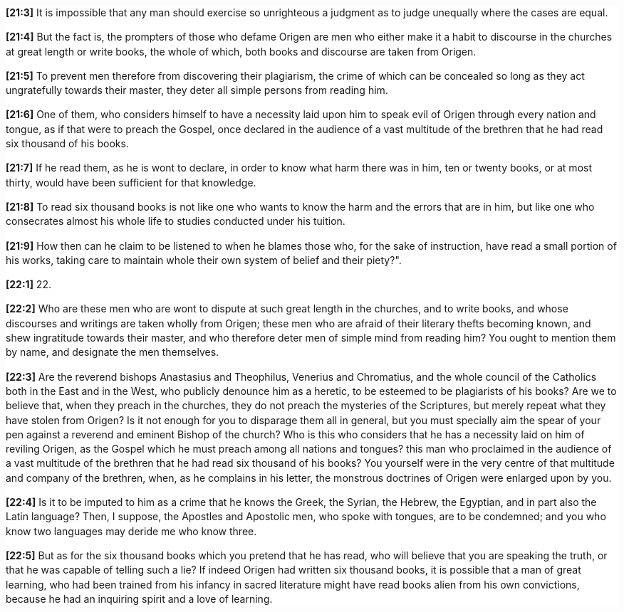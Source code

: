 **[21:3]** It is impossible that any man should exercise so unrighteous a judgment as to judge unequally where the cases are equal.

**[21:4]** But the fact is, the prompters of those who defame Origen are men who either make it a habit to discourse in the churches at great length or write books, the whole of which, both books and discourse are taken from Origen.

**[21:5]** To prevent men therefore from discovering their plagiarism, the crime of which can be concealed so long as they act ungratefully towards their master, they deter all simple persons from reading him.

**[21:6]** One of them, who considers himself to have a necessity laid upon him to speak evil of Origen through every nation and tongue, as if that were to preach the Gospel, once declared in the audience of a vast multitude of the brethren that he had read six thousand of his books.

**[21:7]** If he read them, as he is wont to declare, in order to know what harm there was in him, ten or twenty books, or at most thirty, would have been sufficient for that knowledge.

**[21:8]** To read six thousand books is not like one who wants to know the harm and the errors that are in him, but like one who consecrates almost his whole life to studies conducted under his tuition.

**[21:9]** How then can he claim to be listened to when he blames those who, for the sake of instruction, have read a small portion of his works, taking care to maintain whole their own system of belief and their piety?".

**[22:1]** 22.

**[22:2]** Who are these men who are wont to dispute at such great length in the churches, and to write books, and whose discourses and writings are taken wholly from Origen; these men who are afraid of their literary thefts becoming known, and shew ingratitude towards their master, and who therefore deter men of simple mind from reading him? You ought to mention them by name, and designate the men themselves.

**[22:3]** Are the reverend bishops Anastasius and Theophilus, Venerius and Chromatius, and the whole council of the Catholics both in the East and in the West, who publicly denounce him as a heretic, to be esteemed to be plagiarists of his books? Are we to believe that, when they preach in the churches, they do not preach the mysteries of the Scriptures, but merely repeat what they have stolen from Origen? Is it not enough for you to disparage them all in general, but you must specially aim the spear of your pen against a reverend and eminent Bishop of the church? Who is this who considers that he has a necessity laid on him of reviling Origen, as the Gospel which he must preach among all nations and tongues? this man who proclaimed in the audience of a vast multitude of the brethren that he had read six thousand of his books? You yourself were in the very centre of that multitude and company of the brethren, when, as he complains in his letter, the monstrous doctrines of Origen were enlarged upon by you.

**[22:4]** Is it to be imputed to him as a crime that he knows the Greek, the Syrian, the Hebrew, the Egyptian, and in part also the Latin language? Then, I suppose, the Apostles and Apostolic men, who spoke with tongues, are to be condemned; and you who know two languages may deride me who know three.

**[22:5]** But as for the six thousand books which you pretend that he has read, who will believe that you are speaking the truth, or that he was capable of telling such a lie? If indeed Origen had written six thousand books, it is possible that a man of great learning, who had been trained from his infancy in sacred literature might have read books alien from his own convictions, because he had an inquiring spirit and a love of learning.
